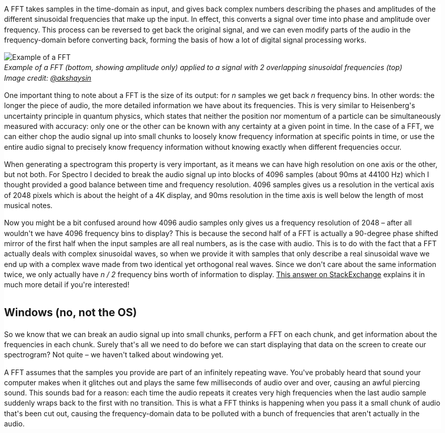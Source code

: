 A FFT takes samples in the time-domain as input, and gives back complex numbers describing the phases and amplitudes of the different sinusoidal frequencies that make up the input. In effect, this converts a signal over time into phase and amplitude over frequency. This process can be reversed to get back the original signal, and we can even modify parts of the audio in the frequency-domain before converting back, forming the basis of how a lot of digital signal processing works.

![Example of a FFT](https://akshaysin.github.io/images/mpl-basic-fft.png) \
*Example of a FFT (bottom, showing amplitude only) applied to a signal with 2 overlapping sinusoidal frequencies (top)* \
*Image credit: [@akshaysin](https://github.com/akshaysin)*

One important thing to note about a FFT is the size of its output: for *n* samples we get back *n* frequency bins. In other words: the longer the piece of audio, the more detailed information we have about its frequencies. This is very similar to Heisenberg's uncertainty principle in quantum physics, which states that neither the position nor momentum of a particle can be simultaneously measured with accuracy: only one or the other can be known with any certainty at a given point in time. In the case of a FFT, we can either chop the audio signal up into small chunks to loosely know frequency information at specific points in time, or use the entire audio signal to precisely know frequency information without knowing exactly when different frequencies occur.

When generating a spectrogram this property is very important, as it means we can have high resolution on one axis or the other, but not both. For Spectro I decided to break the audio signal up into blocks of 4096 samples (about 90ms at 44100 Hz) which I thought provided a good balance between time and frequency resolution. 4096 samples gives us a resolution in the vertical axis of 2048 pixels which is about the height of a 4K display, and 90ms resolution in the time axis is well below the length of most musical notes.

Now you might be a bit confused around how 4096 audio samples only gives us a frequency resolution of 2048 – after all wouldn't we have 4096 frequency bins to display? This is because the second half of a FFT is actually a 90-degree phase shifted mirror of the first half when the input samples are all real numbers, as is the case with audio. This is to do with the fact that a FFT actually deals with complex sinusoidal waves, so when we provide it with samples that only describe a real sinusoidal wave we end up with a complex wave made from two identical yet orthogonal real waves. Since we don't care about the same information twice, we only actually have *n / 2* frequency bins worth of information to display. [This answer on StackExchange](https://dsp.stackexchange.com/a/4827) explains it in much more detail if you're interested!

## Windows (no, not the OS)
So we know that we can break an audio signal up into small chunks, perform a FFT on each chunk, and get information about the frequencies in each chunk. Surely that's all we need to do before we can start displaying that data on the screen to create our spectrogram? Not quite – we haven't talked about windowing yet.

A FFT assumes that the samples you provide are part of an infinitely repeating wave. You've probably heard that sound your computer makes when it glitches out and plays the same few milliseconds of audio over and over, causing an awful piercing sound. This sounds bad for a reason: each time the audio repeats it creates very high frequencies when the last audio sample suddenly wraps back to the first with no transition. This is what a FFT thinks is happening when you pass it a small chunk of audio that's been cut out, causing the frequency-domain data to be polluted with a bunch of frequencies that aren't actually in the audio.
